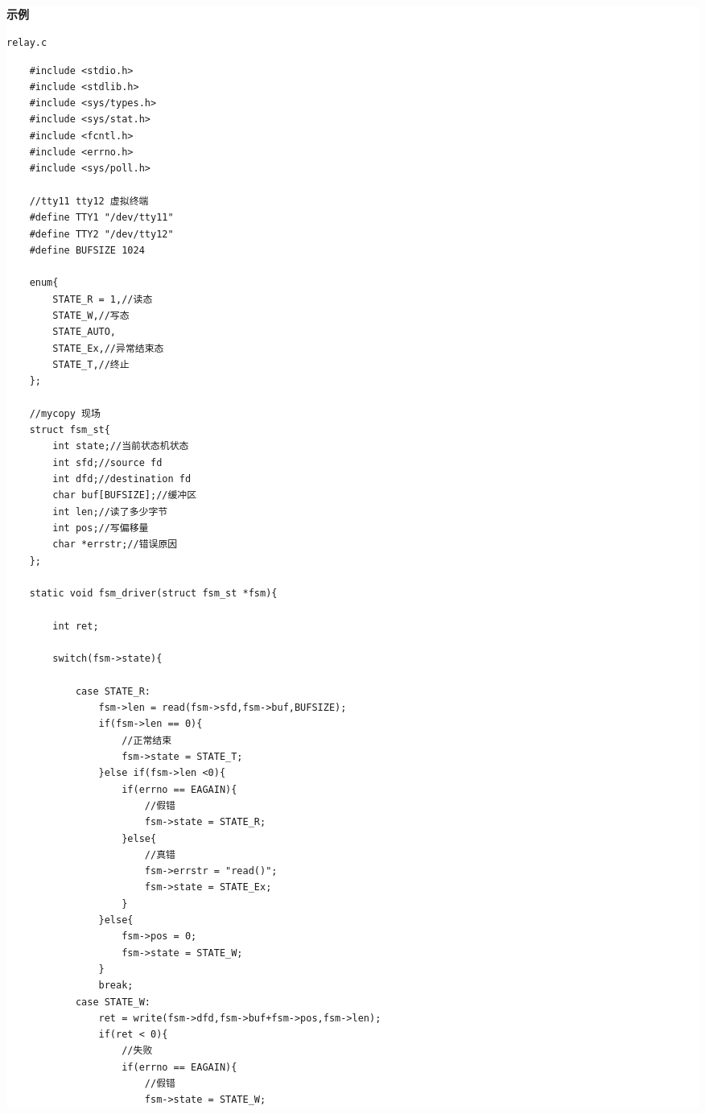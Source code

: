**示例**

`relay.c`

		#include <stdio.h>
		#include <stdlib.h>
		#include <sys/types.h>
		#include <sys/stat.h>
		#include <fcntl.h>
		#include <errno.h>
		#include <sys/poll.h>
		
		//tty11 tty12 虚拟终端
		#define TTY1 "/dev/tty11"
		#define TTY2 "/dev/tty12"
		#define BUFSIZE 1024
		
		enum{
			STATE_R = 1,//读态
			STATE_W,//写态
			STATE_AUTO,
			STATE_Ex,//异常结束态
			STATE_T,//终止
		};
		
		//mycopy 现场
		struct fsm_st{
			int state;//当前状态机状态
			int sfd;//source fd
			int dfd;//destination fd
			char buf[BUFSIZE];//缓冲区
			int len;//读了多少字节
			int pos;//写偏移量
			char *errstr;//错误原因
		};
		
		static void fsm_driver(struct fsm_st *fsm){
			
			int ret;
			
			switch(fsm->state){
				
				case STATE_R:
					fsm->len = read(fsm->sfd,fsm->buf,BUFSIZE);
					if(fsm->len == 0){
						//正常结束
						fsm->state = STATE_T;
					}else if(fsm->len <0){
						if(errno == EAGAIN){
							//假错
							fsm->state = STATE_R;
						}else{
							//真错
							fsm->errstr = "read()";
							fsm->state = STATE_Ex;
						}
					}else{
						fsm->pos = 0;
						fsm->state = STATE_W;
					}
					break;
				case STATE_W:
					ret = write(fsm->dfd,fsm->buf+fsm->pos,fsm->len);
					if(ret < 0){
						//失败
						if(errno == EAGAIN){
							//假错
							fsm->state = STATE_W;